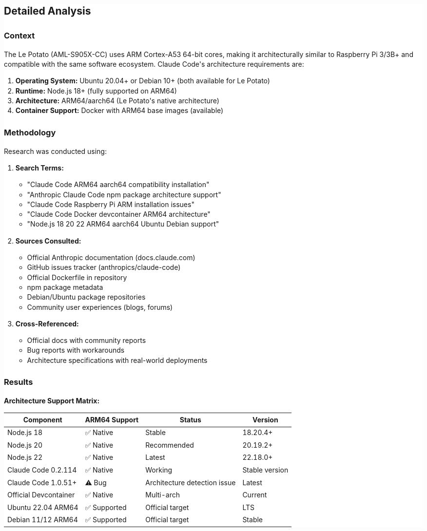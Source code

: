## Detailed Analysis

### Context

The Le Potato (AML-S905X-CC) uses ARM Cortex-A53 64-bit cores, making it architecturally similar to Raspberry Pi 3/3B+ and compatible with the same software ecosystem. Claude Code's architecture requirements are:

1. **Operating System:** Ubuntu 20.04+ or Debian 10+ (both available for Le Potato)
2. **Runtime:** Node.js 18+ (fully supported on ARM64)
3. **Architecture:** ARM64/aarch64 (Le Potato's native architecture)
4. **Container Support:** Docker with ARM64 base images (available)

### Methodology

Research was conducted using:

1. **Search Terms:**
   - "Claude Code ARM64 aarch64 compatibility installation"
   - "Anthropic Claude Code npm package architecture support"
   - "Claude Code Raspberry Pi ARM installation issues"
   - "Claude Code Docker devcontainer ARM64 architecture"
   - "Node.js 18 20 22 ARM64 aarch64 Ubuntu Debian support"

2. **Sources Consulted:**
   - Official Anthropic documentation (docs.claude.com)
   - GitHub issues tracker (anthropics/claude-code)
   - Official Dockerfile in repository
   - npm package metadata
   - Debian/Ubuntu package repositories
   - Community user experiences (blogs, forums)

3. **Cross-Referenced:**
   - Official docs with community reports
   - Bug reports with workarounds
   - Architecture specifications with real-world deployments

### Results

**Architecture Support Matrix:**

| Component | ARM64 Support | Status | Version |
|-----------|---------------|--------|---------|
| Node.js 18 | ✅ Native | Stable | 18.20.4+ |
| Node.js 20 | ✅ Native | Recommended | 20.19.2+ |
| Node.js 22 | ✅ Native | Latest | 22.18.0+ |
| Claude Code 0.2.114 | ✅ Native | Working | Stable version |
| Claude Code 1.0.51+ | ⚠️ Bug | Architecture detection issue | Latest |
| Official Devcontainer | ✅ Native | Multi-arch | Current |
| Ubuntu 22.04 ARM64 | ✅ Supported | Official target | LTS |
| Debian 11/12 ARM64 | ✅ Supported | Official target | Stable |
